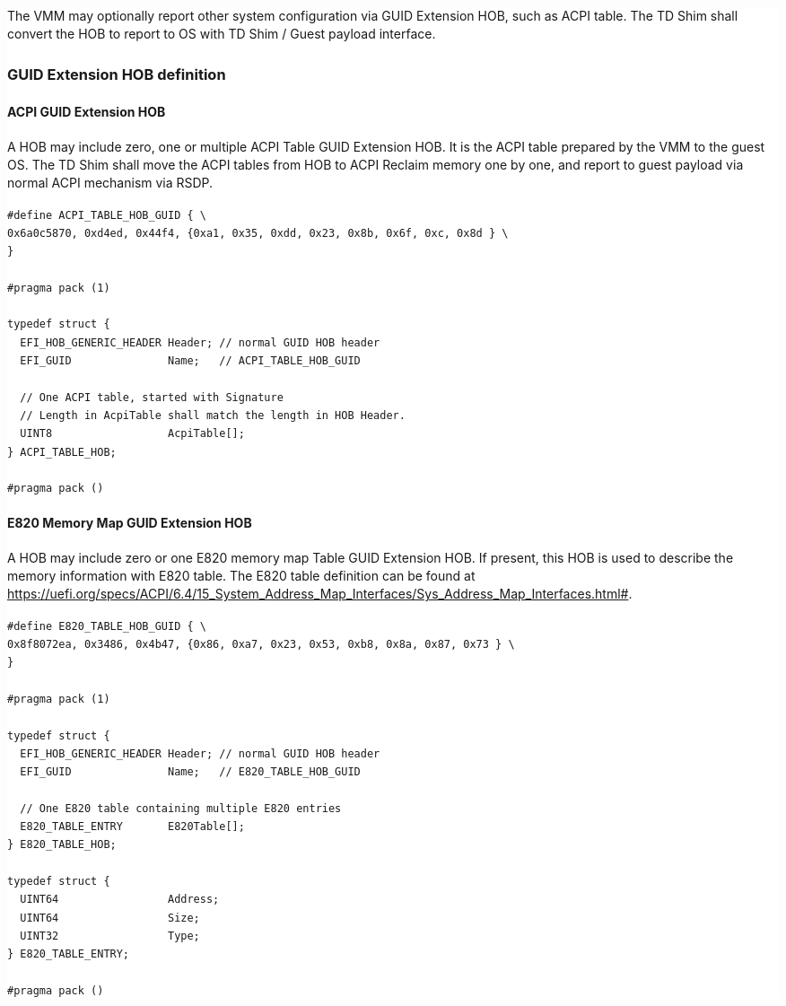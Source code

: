 The VMM may optionally report other system configuration via GUID Extension HOB,
such as ACPI table. The TD Shim shall convert the HOB to report to OS with TD
Shim / Guest payload interface.

### GUID Extension HOB definition

#### ACPI GUID Extension HOB

A HOB may include zero, one or multiple ACPI Table GUID Extension HOB. It is the
ACPI table prepared by the VMM to the guest OS. The TD Shim shall move the ACPI
tables from HOB to ACPI Reclaim memory one by one, and report to guest payload
via normal ACPI mechanism via RSDP.

```
#define ACPI_TABLE_HOB_GUID { \
0x6a0c5870, 0xd4ed, 0x44f4, {0xa1, 0x35, 0xdd, 0x23, 0x8b, 0x6f, 0xc, 0x8d } \
}

#pragma pack (1)

typedef struct {
  EFI_HOB_GENERIC_HEADER Header; // normal GUID HOB header
  EFI_GUID               Name;   // ACPI_TABLE_HOB_GUID

  // One ACPI table, started with Signature
  // Length in AcpiTable shall match the length in HOB Header.
  UINT8                  AcpiTable[];
} ACPI_TABLE_HOB;

#pragma pack ()
```

#### E820 Memory Map GUID Extension HOB

A HOB may include zero or one E820 memory map Table GUID Extension HOB. If
present, this HOB is used to describe the memory information with E820
table. The E820 table definition can be found at
https://uefi.org/specs/ACPI/6.4/15_System_Address_Map_Interfaces/Sys_Address_Map_Interfaces.html#.

```
#define E820_TABLE_HOB_GUID { \
0x8f8072ea, 0x3486, 0x4b47, {0x86, 0xa7, 0x23, 0x53, 0xb8, 0x8a, 0x87, 0x73 } \
}

#pragma pack (1)

typedef struct {
  EFI_HOB_GENERIC_HEADER Header; // normal GUID HOB header
  EFI_GUID               Name;   // E820_TABLE_HOB_GUID

  // One E820 table containing multiple E820 entries
  E820_TABLE_ENTRY       E820Table[];
} E820_TABLE_HOB;

typedef struct {
  UINT64                 Address;
  UINT64                 Size;
  UINT32                 Type;
} E820_TABLE_ENTRY;

#pragma pack ()
```
